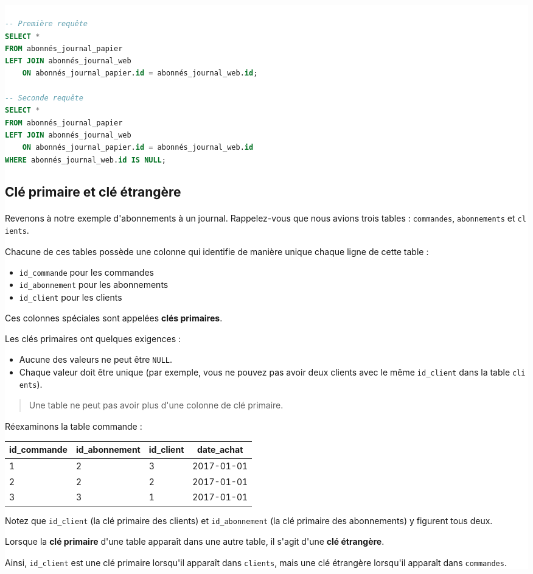 ```sql

-- Première requête
SELECT *
FROM abonnés_journal_papier
LEFT JOIN abonnés_journal_web
    ON abonnés_journal_papier.id = abonnés_journal_web.id;
  
-- Seconde requête
SELECT *
FROM abonnés_journal_papier
LEFT JOIN abonnés_journal_web
    ON abonnés_journal_papier.id = abonnés_journal_web.id
WHERE abonnés_journal_web.id IS NULL;
```

## Clé primaire et clé étrangère

Revenons à notre exemple d'abonnements à un journal. Rappelez-vous que nous avions trois tables : `commandes`, `abonnements` et `clients`.

Chacune de ces tables possède une colonne qui identifie de manière unique chaque ligne de cette table :

- `id_commande` pour les commandes
- `id_abonnement` pour les abonnements
- `id_client` pour les clients

Ces colonnes spéciales sont appelées **clés primaires**.

Les clés primaires ont quelques exigences :

- Aucune des valeurs ne peut être `NULL`.
- Chaque valeur doit être unique (par exemple, vous ne pouvez pas avoir deux clients avec le même `id_client` dans la table `clients`).

> Une table ne peut pas avoir plus d'une colonne de clé primaire.

Réexaminons la table commande :

| id_commande | id_abonnement | id_client | date_achat |
|-------------|---------------|-----------|------------|
| 1           | 2             | 3         | 2017-01-01 |
| 2           | 2             | 2         | 2017-01-01 |
| 3           | 3             | 1         | 2017-01-01 |


Notez que `id_client` (la clé primaire des clients) et `id_abonnement` (la clé primaire des abonnements) y figurent tous deux.

Lorsque la **clé primaire** d'une table apparaît dans une autre table, il s'agit d'une **clé étrangère**.

Ainsi, `id_client`  est une clé primaire lorsqu'il apparaît dans `clients`, mais une clé étrangère lorsqu'il apparaît dans `commandes`.
